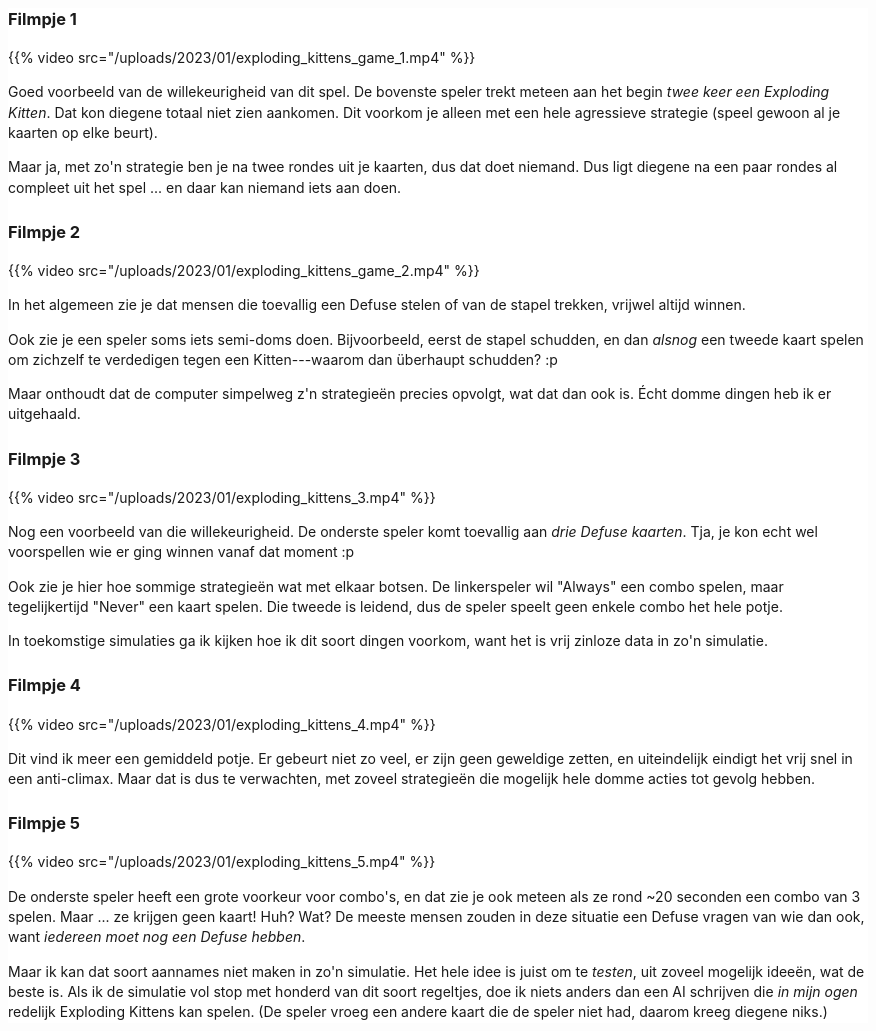 ### Filmpje 1

{{% video src="/uploads/2023/01/exploding_kittens_game_1.mp4" %}}

Goed voorbeeld van de willekeurigheid van dit spel. De bovenste speler trekt meteen aan het begin _twee keer een Exploding Kitten_. Dat kon diegene totaal niet zien aankomen. Dit voorkom je alleen met een hele agressieve strategie (speel gewoon al je kaarten op elke beurt). 

Maar ja, met zo'n strategie ben je na twee rondes uit je kaarten, dus dat doet niemand. Dus ligt diegene na een paar rondes al compleet uit het spel ... en daar kan niemand iets aan doen.

### Filmpje 2

{{% video src="/uploads/2023/01/exploding_kittens_game_2.mp4" %}}

In het algemeen zie je dat mensen die toevallig een Defuse stelen of van de stapel trekken, vrijwel altijd winnen. 

Ook zie je een speler soms iets semi-doms doen. Bijvoorbeeld, eerst de stapel schudden, en dan _alsnog_ een tweede kaart spelen om zichzelf te verdedigen tegen een Kitten---waarom dan überhaupt schudden? :p 

Maar onthoudt dat de computer simpelweg z'n strategieën precies opvolgt, wat dat dan ook is. Écht domme dingen heb ik er uitgehaald.

### Filmpje 3

{{% video src="/uploads/2023/01/exploding_kittens_3.mp4" %}}

Nog een voorbeeld van die willekeurigheid. De onderste speler komt toevallig aan _drie Defuse kaarten_. Tja, je kon echt wel voorspellen wie er ging winnen vanaf dat moment :p 

Ook zie je hier hoe sommige strategieën wat met elkaar botsen. De linkerspeler wil "Always" een combo spelen, maar tegelijkertijd "Never" een kaart spelen. Die tweede is leidend, dus de speler speelt geen enkele combo het hele potje. 

In toekomstige simulaties ga ik kijken hoe ik dit soort dingen voorkom, want het is vrij zinloze data in zo'n simulatie.

### Filmpje 4

{{% video src="/uploads/2023/01/exploding_kittens_4.mp4" %}}

Dit vind ik meer een gemiddeld potje. Er gebeurt niet zo veel, er zijn geen geweldige zetten, en uiteindelijk eindigt het vrij snel in een anti-climax. Maar dat is dus te verwachten, met zoveel strategieën die mogelijk hele domme acties tot gevolg hebben.

### Filmpje 5

{{% video src="/uploads/2023/01/exploding_kittens_5.mp4" %}}

De onderste speler heeft een grote voorkeur voor combo's, en dat zie je ook meteen als ze rond ~20 seconden een combo van 3 spelen. Maar ... ze krijgen geen kaart! Huh? Wat? De meeste mensen zouden in deze situatie een Defuse vragen van wie dan ook, want _iedereen moet nog een Defuse hebben_. 

Maar ik kan dat soort aannames niet maken in zo'n simulatie. Het hele idee is juist om te _testen_, uit zoveel mogelijk ideeën, wat de beste is. Als ik de simulatie vol stop met honderd van dit soort regeltjes, doe ik niets anders dan een AI schrijven die _in mijn ogen_ redelijk Exploding Kittens kan spelen. (De speler vroeg een andere kaart die de speler niet had, daarom kreeg diegene niks.)
